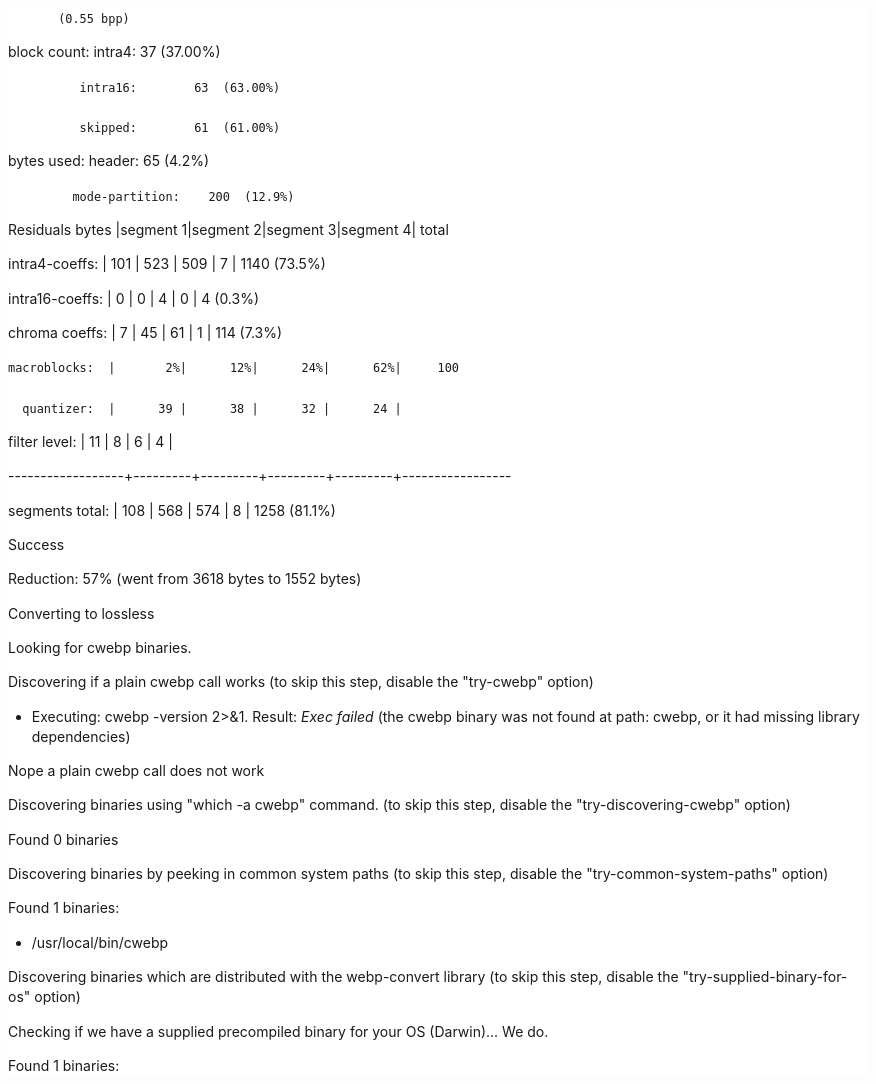            (0.55 bpp)

block count:  intra4:         37  (37.00%)

              intra16:        63  (63.00%)

              skipped:        61  (61.00%)

bytes used:  header:             65  (4.2%)

             mode-partition:    200  (12.9%)

 Residuals bytes  |segment 1|segment 2|segment 3|segment 4|  total

  intra4-coeffs:  |     101 |     523 |     509 |       7 |    1140  (73.5%)

 intra16-coeffs:  |       0 |       0 |       4 |       0 |       4  (0.3%)

  chroma coeffs:  |       7 |      45 |      61 |       1 |     114  (7.3%)

    macroblocks:  |       2%|      12%|      24%|      62%|     100

      quantizer:  |      39 |      38 |      32 |      24 |

   filter level:  |      11 |       8 |       6 |       4 |

------------------+---------+---------+---------+---------+-----------------

 segments total:  |     108 |     568 |     574 |       8 |    1258  (81.1%)


Success

Reduction: 57% (went from 3618 bytes to 1552 bytes)


Converting to lossless

Looking for cwebp binaries.

Discovering if a plain cwebp call works (to skip this step, disable the "try-cwebp" option)

- Executing: cwebp -version 2>&1. Result: *Exec failed* (the cwebp binary was not found at path: cwebp, or it had missing library dependencies)

Nope a plain cwebp call does not work

Discovering binaries using "which -a cwebp" command. (to skip this step, disable the "try-discovering-cwebp" option)

Found 0 binaries

Discovering binaries by peeking in common system paths (to skip this step, disable the "try-common-system-paths" option)

Found 1 binaries: 

- /usr/local/bin/cwebp

Discovering binaries which are distributed with the webp-convert library (to skip this step, disable the "try-supplied-binary-for-os" option)

Checking if we have a supplied precompiled binary for your OS (Darwin)... We do.

Found 1 binaries: 
